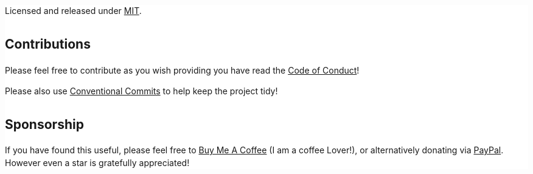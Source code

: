 Licensed and released under [MIT](https://github.com/Shazmataz/CheckHtaccess/LICENSE).
## Contributions 
Please feel free to contribute as you wish providing you have read the [Code of Conduct](.github/CODE_OF_CONDUCT.md)! 

Please also use [Conventional Commits](https://www.conventionalcommits.org) to help keep the project tidy! 
## Sponsorship 
If you have found this useful, please feel free to [Buy Me A Coffee](https://buymeacoffee.com/shazmataz) (I am a coffee Lover!), or alternatively donating via [PayPal](https://paypal.me/ShazHossain). However even a star is gratefully appreciated! 

